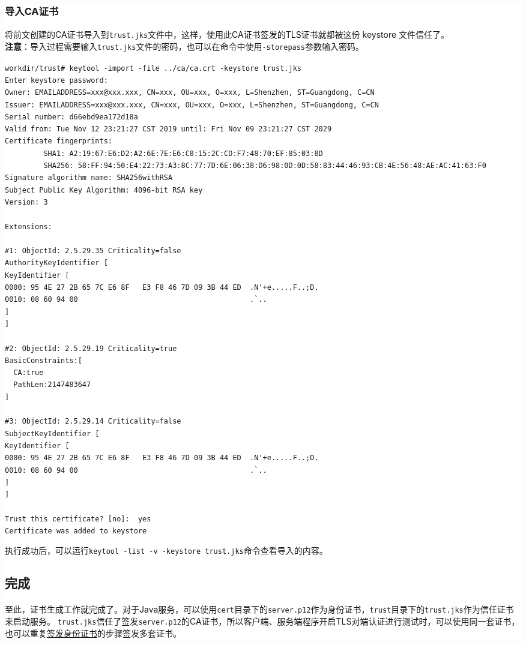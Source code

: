 ### 导入CA证书

将前文创建的CA证书导入到`trust.jks`文件中，这样，使用此CA证书签发的TLS证书就都被这份 keystore 文件信任了。  
**注意**：导入过程需要输入`trust.jks`文件的密码，也可以在命令中使用`-storepass`参数输入密码。
```shell
workdir/trust# keytool -import -file ../ca/ca.crt -keystore trust.jks
Enter keystore password:
Owner: EMAILADDRESS=xxx@xxx.xxx, CN=xxx, OU=xxx, O=xxx, L=Shenzhen, ST=Guangdong, C=CN
Issuer: EMAILADDRESS=xxx@xxx.xxx, CN=xxx, OU=xxx, O=xxx, L=Shenzhen, ST=Guangdong, C=CN
Serial number: d66ebd9ea172d18a
Valid from: Tue Nov 12 23:21:27 CST 2019 until: Fri Nov 09 23:21:27 CST 2029
Certificate fingerprints:
         SHA1: A2:19:67:E6:D2:A2:6E:7E:E6:C8:15:2C:CD:F7:48:70:EF:85:03:8D
         SHA256: 58:FF:94:50:E4:22:73:A3:8C:77:7D:6E:06:38:D6:98:0D:0D:58:83:44:46:93:CB:4E:56:48:AE:AC:41:63:F0
Signature algorithm name: SHA256withRSA
Subject Public Key Algorithm: 4096-bit RSA key
Version: 3

Extensions:

#1: ObjectId: 2.5.29.35 Criticality=false
AuthorityKeyIdentifier [
KeyIdentifier [
0000: 95 4E 27 2B 65 7C E6 8F   E3 F8 46 7D 09 3B 44 ED  .N'+e.....F..;D.
0010: 08 60 94 00                                        .`..
]
]

#2: ObjectId: 2.5.29.19 Criticality=true
BasicConstraints:[
  CA:true
  PathLen:2147483647
]

#3: ObjectId: 2.5.29.14 Criticality=false
SubjectKeyIdentifier [
KeyIdentifier [
0000: 95 4E 27 2B 65 7C E6 8F   E3 F8 46 7D 09 3B 44 ED  .N'+e.....F..;D.
0010: 08 60 94 00                                        .`..
]
]

Trust this certificate? [no]:  yes
Certificate was added to keystore
```
执行成功后，可以运行`keytool -list -v -keystore trust.jks`命令查看导入的内容。

## 完成

至此，证书生成工作就完成了。对于Java服务，可以使用`cert`目录下的`server.p12`作为身份证书，`trust`目录下的`trust.jks`作为信任证书来启动服务。
`trust.jks`信任了签发`server.p12`的CA证书，所以客户端、服务端程序开启TLS对端认证进行测试时，可以使用同一套证书，
也可以重复[签发身份证书](#签发身份证书)的步骤签发多套证书。


  [Unknown]:  xxx
  [Unknown]:  xxx
  [Unknown]:  xxx
  [Unknown]:  Shenzhen
  [Unknown]:  Guangdong
  [Unknown]:  CN
  [no]:  yes